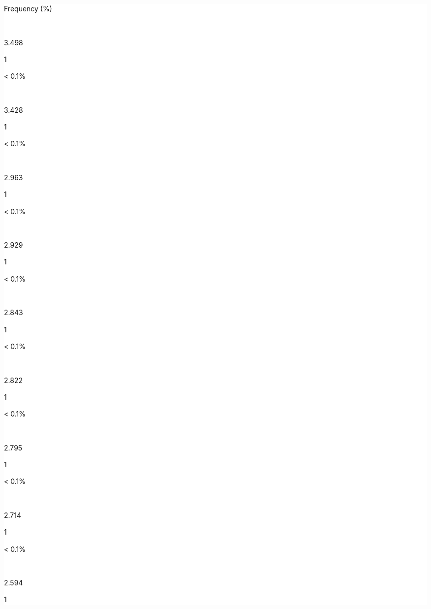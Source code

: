 Frequency (%)

 

3.498

1

\< 0.1%

 

3.428

1

\< 0.1%

 

2.963

1

\< 0.1%

 

2.929

1

\< 0.1%

 

2.843

1

\< 0.1%

 

2.822

1

\< 0.1%

 

2.795

1

\< 0.1%

 

2.714

1

\< 0.1%

 

2.594

1
